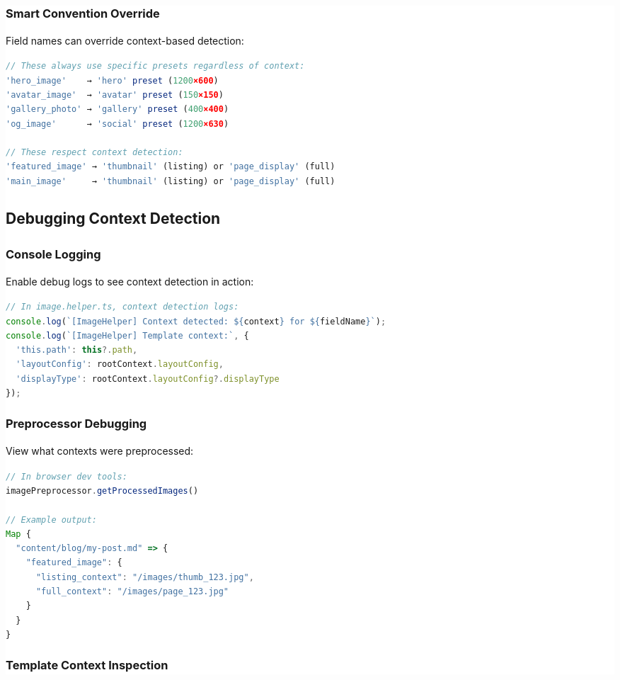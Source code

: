 ### Smart Convention Override

Field names can override context-based detection:

```javascript
// These always use specific presets regardless of context:
'hero_image'    → 'hero' preset (1200×600)
'avatar_image'  → 'avatar' preset (150×150)  
'gallery_photo' → 'gallery' preset (400×400)
'og_image'      → 'social' preset (1200×630)

// These respect context detection:
'featured_image' → 'thumbnail' (listing) or 'page_display' (full)
'main_image'     → 'thumbnail' (listing) or 'page_display' (full)
```

## Debugging Context Detection

### Console Logging

Enable debug logs to see context detection in action:

```javascript
// In image.helper.ts, context detection logs:
console.log(`[ImageHelper] Context detected: ${context} for ${fieldName}`);
console.log(`[ImageHelper] Template context:`, {
  'this.path': this?.path,
  'layoutConfig': rootContext.layoutConfig,
  'displayType': rootContext.layoutConfig?.displayType
});
```

### Preprocessor Debugging

View what contexts were preprocessed:

```javascript
// In browser dev tools:
imagePreprocessor.getProcessedImages()

// Example output:
Map {
  "content/blog/my-post.md" => {
    "featured_image": {
      "listing_context": "/images/thumb_123.jpg",
      "full_context": "/images/page_123.jpg"
    }
  }
}
```

### Template Context Inspection
